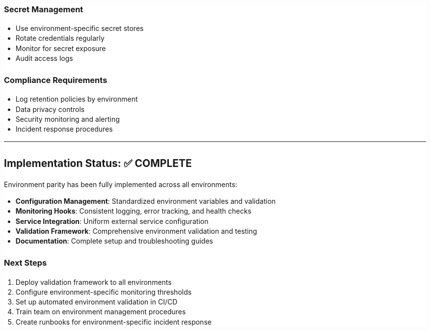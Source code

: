 ### Secret Management
- Use environment-specific secret stores
- Rotate credentials regularly
- Monitor for secret exposure
- Audit access logs

### Compliance Requirements
- Log retention policies by environment
- Data privacy controls
- Security monitoring and alerting
- Incident response procedures

---

## Implementation Status: ✅ COMPLETE

Environment parity has been fully implemented across all environments:

- **Configuration Management**: Standardized environment variables and validation
- **Monitoring Hooks**: Consistent logging, error tracking, and health checks
- **Service Integration**: Uniform external service configuration
- **Validation Framework**: Comprehensive environment validation and testing
- **Documentation**: Complete setup and troubleshooting guides

### Next Steps
1. Deploy validation framework to all environments
2. Configure environment-specific monitoring thresholds
3. Set up automated environment validation in CI/CD
4. Train team on environment management procedures
5. Create runbooks for environment-specific incident response